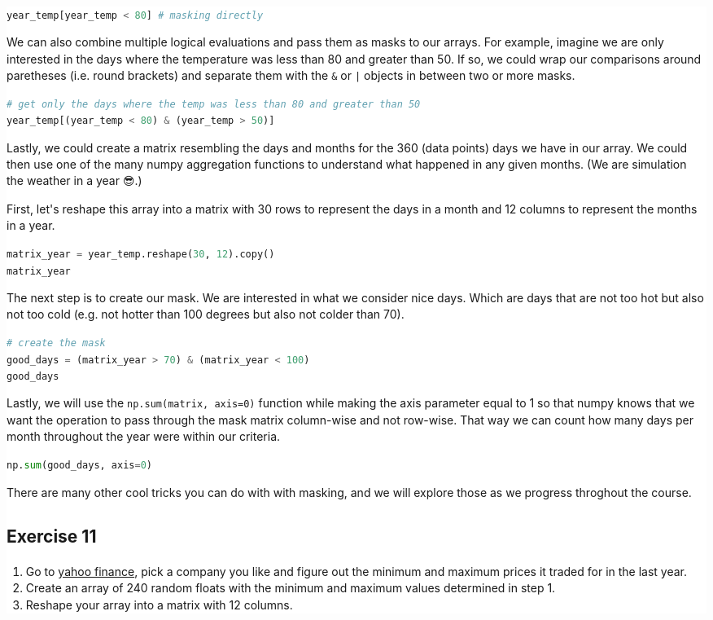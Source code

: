 ```python
year_temp[year_temp < 80] # masking directly
```

We can also combine multiple logical evaluations and pass them as masks to our arrays. For example, imagine we are only interested in the days where the temperature was less than 80 and greater than 50. If so, we could wrap our comparisons around paretheses (i.e. round brackets) and separate them with the `&` or `|` objects in between two or more masks.


```python
# get only the days where the temp was less than 80 and greater than 50
year_temp[(year_temp < 80) & (year_temp > 50)]
```

Lastly, we could create a matrix resembling the days and months for the 360 (data points) days we have in our array. We could then use one of the many numpy aggregation functions to understand what happened in any given months. (We are simulation the weather in a year 😎.)

First, let's reshape this array into a matrix with 30 rows to represent the days in a month and 12 columns to represent the months in a year.


```python
matrix_year = year_temp.reshape(30, 12).copy()
matrix_year
```

The next step is to create our mask. We are interested in what we consider nice days. Which are days that are not too hot but also not too cold (e.g. not hotter than 100 degrees but also not colder than 70).


```python
# create the mask
good_days = (matrix_year > 70) & (matrix_year < 100)
good_days
```

Lastly, we will use the `np.sum(matrix, axis=0)` function while making the axis parameter equal to 1 so that numpy knows that we want the operation to pass through the mask matrix column-wise and not row-wise. That way we can count how many days per month throughout the year were within our criteria.


```python
np.sum(good_days, axis=0)
```

There are many other cool tricks you can do with with masking, and we will explore those as we progress throghout the course.

## Exercise 11

1. Go to [yahoo finance](https://finance.yahoo.com/), pick a company you like and figure out the minimum and maximum prices it traded for in the last year.
2. Create an array of 240 random floats with the minimum and maximum values determined in step 1.
3. Reshape your array into a matrix with 12 columns.

